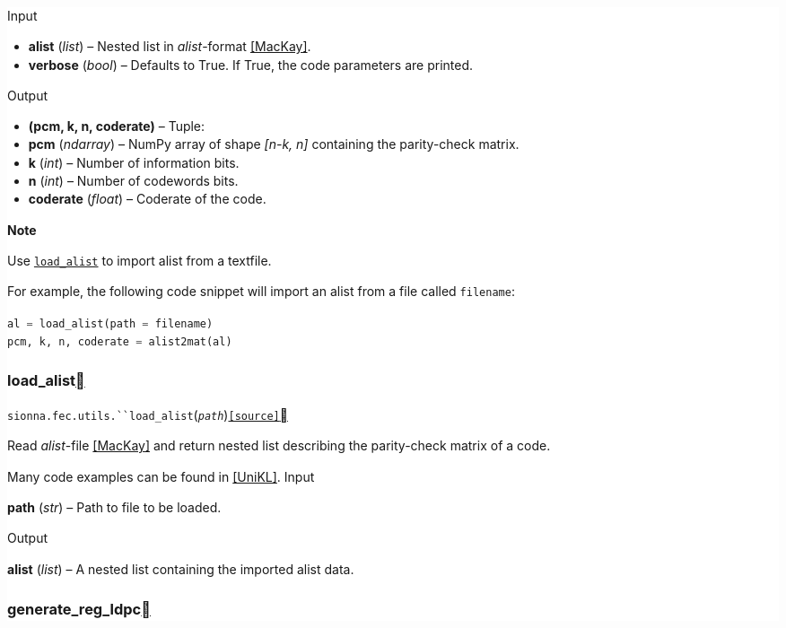 </blockquote>
Input
 
- **alist** (<em>list</em>) – Nested list in <cite>alist</cite>-format <a class="reference internal" href="https://nvlabs.github.io/sionna/api/fec.utils.html#mackay" id="id6">[MacKay]</a>.
- **verbose** (<em>bool</em>) – Defaults to True. If True, the code parameters are printed.


Output
 
- **(pcm, k, n, coderate)** – Tuple:
- **pcm** (<em>ndarray</em>) – NumPy array of shape <cite>[n-k, n]</cite> containing the parity-check matrix.
- **k** (<em>int</em>) – Number of information bits.
- **n** (<em>int</em>) – Number of codewords bits.
- **coderate** (<em>float</em>) – Coderate of the code.




**Note**
    
Use <a class="reference internal" href="https://nvlabs.github.io/sionna/api/fec.utils.html#sionna.fec.utils.load_alist" title="sionna.fec.utils.load_alist">`load_alist`</a> to import alist from a
textfile.
    
For example, the following code snippet will import an alist from a file called `filename`:
```python
al = load_alist(path = filename)
pcm, k, n, coderate = alist2mat(al)
```


### load_alist<a class="headerlink" href="https://nvlabs.github.io/sionna/api/fec.utils.html#load-alist" title="Permalink to this headline"></a>

`sionna.fec.utils.``load_alist`(<em class="sig-param">`path`</em>)<a class="reference internal" href="../_modules/sionna/fec/utils.html#load_alist">`[source]`</a><a class="headerlink" href="https://nvlabs.github.io/sionna/api/fec.utils.html#sionna.fec.utils.load_alist" title="Permalink to this definition"></a>
    
Read <cite>alist</cite>-file <a class="reference internal" href="https://nvlabs.github.io/sionna/api/fec.utils.html#mackay" id="id7">[MacKay]</a> and return nested list describing the
parity-check matrix of a code.
    
Many code examples can be found in <a class="reference internal" href="https://nvlabs.github.io/sionna/api/fec.utils.html#unikl" id="id8">[UniKL]</a>.
Input
    
**path** (<em>str</em>) – Path to file to be loaded.

Output
    
**alist** (<em>list</em>) – A nested list containing the imported alist data.



### generate_reg_ldpc<a class="headerlink" href="https://nvlabs.github.io/sionna/api/fec.utils.html#generate-reg-ldpc" title="Permalink to this headline"></a>
